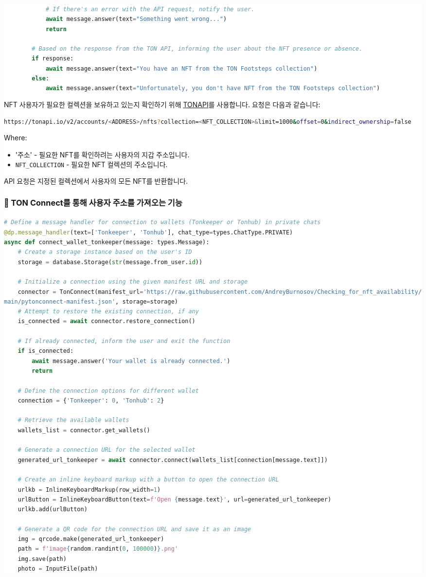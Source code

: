 ```python
            # If there's an error with the API request, notify the user.
            await message.answer(text="Something went wrong...")
            return

        # Based on the response from the TON API, informing the user about the NFT presence or absence.
        if response:
            await message.answer(text="You have an NFT from the TON Footsteps collection")
        else:
            await message.answer(text="Unfortunately, you don't have NFT from the TON Footsteps collection")
```

NFT 사용자가 필요한 컬렉션을 보유하고 있는지 확인하기 위해 [TONAPI](https://tonapi.io/)를 사용합니다. 요청은 다음과 같습니다:

```bash
https://tonapi.io/v2/accounts/<ADDRESS>/nfts?collection=<NFT_COLLECTION>&limit=1000&offset=0&indirect_ownership=false
```

Where:

- '주소' - 필요한 NFT를 확인하려는 사용자의 지갑 주소입니다.
- `NFT_COLLECTION` - 필요한 NFT 컬렉션의 주소입니다.

API 요청은 지정된 컬렉션에서 사용자의 모든 NFT를 반환합니다.

### 🏡 TON Connect를 통해 사용자 주소를 가져오는 기능

```python
# Define a message handler for connection to wallets (Tonkeeper or Tonhub) in private chats
@dp.message_handler(text=['Tonkeeper', 'Tonhub'], chat_type=types.ChatType.PRIVATE)
async def connect_wallet_tonkeeper(message: types.Message):
    # Create a storage instance based on the user's ID
    storage = database.Storage(str(message.from_user.id))

    # Initialize a connection using the given manifest URL and storage
    connector = TonConnect(manifest_url='https://raw.githubusercontent.com/AndreyBurnosov/Checking_for_nft_availability/main/pytonconnect-manifest.json', storage=storage)
    # Attempt to restore the existing connection, if any
    is_connected = await connector.restore_connection()

    # If already connected, inform the user and exit the function
    if is_connected:
        await message.answer('Your wallet is already connected.')
        return

    # Define the connection options for different wallet
    connection = {'Tonkeeper': 0, 'Tonhub': 2}

    # Retrieve the available wallets
    wallets_list = connector.get_wallets()

    # Generate a connection URL for the selected wallet
    generated_url_tonkeeper = await connector.connect(wallets_list[connection[message.text]])

    # Create an inline keyboard markup with a button to open the connection URL
    urlkb = InlineKeyboardMarkup(row_width=1)
    urlButton = InlineKeyboardButton(text=f'Open {message.text}', url=generated_url_tonkeeper)
    urlkb.add(urlButton)

    # Generate a QR code for the connection URL and save it as an image
    img = qrcode.make(generated_url_tonkeeper)
    path = f'image{random.randint(0, 100000)}.png'
    img.save(path)
    photo = InputFile(path)
```